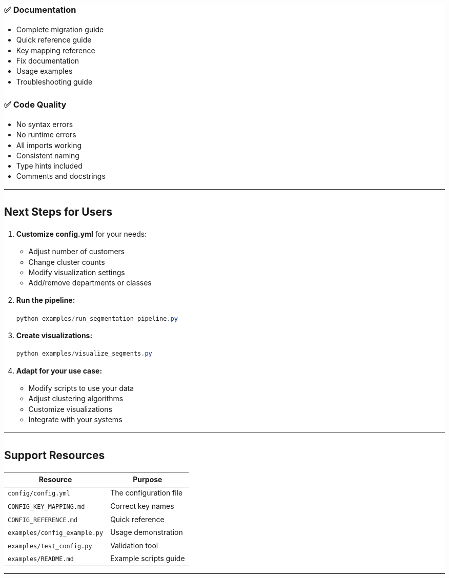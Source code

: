### ✅ Documentation
- Complete migration guide
- Quick reference guide
- Key mapping reference
- Fix documentation
- Usage examples
- Troubleshooting guide

### ✅ Code Quality
- No syntax errors
- No runtime errors
- All imports working
- Consistent naming
- Type hints included
- Comments and docstrings

---

## Next Steps for Users

1. **Customize config.yml** for your needs:
   - Adjust number of customers
   - Change cluster counts
   - Modify visualization settings
   - Add/remove departments or classes

2. **Run the pipeline:**
   ```powershell
   python examples/run_segmentation_pipeline.py
   ```

3. **Create visualizations:**
   ```powershell
   python examples/visualize_segments.py
   ```

4. **Adapt for your use case:**
   - Modify scripts to use your data
   - Adjust clustering algorithms
   - Customize visualizations
   - Integrate with your systems

---

## Support Resources

| Resource | Purpose |
|----------|---------|
| `config/config.yml` | The configuration file |
| `CONFIG_KEY_MAPPING.md` | Correct key names |
| `CONFIG_REFERENCE.md` | Quick reference |
| `examples/config_example.py` | Usage demonstration |
| `examples/test_config.py` | Validation tool |
| `examples/README.md` | Example scripts guide |

---